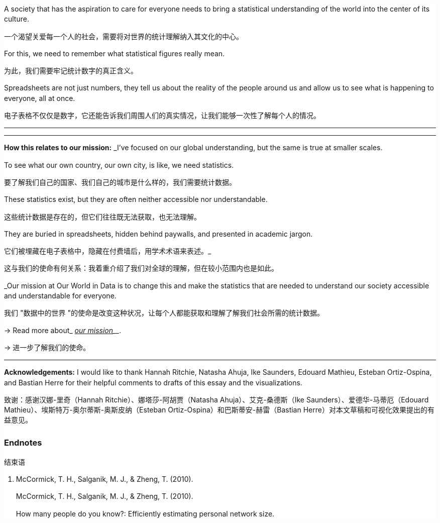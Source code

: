 A society that has the aspiration to care for everyone needs to bring a statistical understanding of the world into the center of its culture.  

一个渴望关爱每一个人的社会，需要将对世界的统计理解纳入其文化的中心。

For this, we need to remember what statistical figures really mean.  

为此，我们需要牢记统计数字的真正含义。  

Spreadsheets are not just numbers, they tell us about the reality of the people around us and allow us to see what is happening to everyone, all at once.  

电子表格不仅仅是数字，它还能告诉我们周围人们的真实情况，让我们能够一次性了解每个人的情况。

___

___

**How this relates to our mission:** _I’ve focused on our global understanding, but the same is true at smaller scales.  

To see what our own country, our own city, is like, we need statistics.  

要了解我们自己的国家、我们自己的城市是什么样的，我们需要统计数据。  

These statistics exist, but they are often neither accessible nor understandable.  

这些统计数据是存在的，但它们往往既无法获取，也无法理解。  

They are buried in spreadsheets, hidden behind paywalls, and presented in academic jargon.  

它们被埋藏在电子表格中，隐藏在付费墙后，用学术术语来表述。_  

这与我们的使命有何关系：我着重介绍了我们对全球的理解，但在较小范围内也是如此。

_Our mission at Our World in Data is to change this and make the statistics that are needed to understand our society accessible and understandable for everyone.  

我们 "数据中的世界 "的使命是改变这种状况，让每个人都能获取和理解了解我们社会所需的统计数据。  

→ Read more about_ _[our mission](https://ourworldindata.org/problems-and-progress)__._  

→ 进一步了解我们的使命。

___

**Acknowledgements:** I would like to thank Hannah Ritchie, Natasha Ahuja, Ike Saunders, Edouard Mathieu, Esteban Ortiz-Ospina, and Bastian Herre for their helpful comments to drafts of this essay and the visualizations.  

致谢：感谢汉娜-里奇（Hannah Ritchie）、娜塔莎-阿胡贾（Natasha Ahuja）、艾克-桑德斯（Ike Saunders）、爱德华-马蒂厄（Edouard Mathieu）、埃斯特万-奥尔蒂斯-奥斯皮纳（Esteban Ortiz-Ospina）和巴斯蒂安-赫雷（Bastian Herre）对本文草稿和可视化效果提出的有益意见。

### Endnotes  

结束语

1.  McCormick, T. H., Salganik, M. J., & Zheng, T. (2010).  
    
    McCormick, T. H., Salganik, M. J., & Zheng, T. (2010).  
    
    How many people do you know?: Efficiently estimating personal network size.  
    